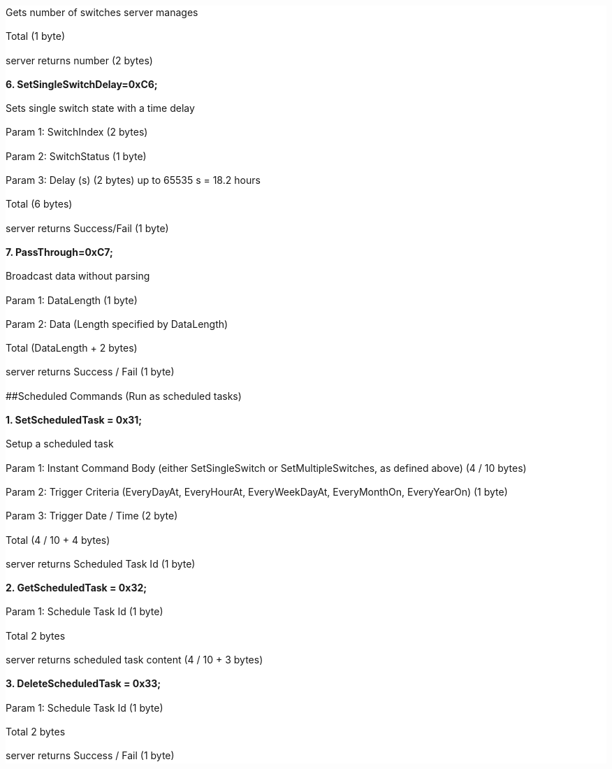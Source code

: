 Gets number of switches server manages

Total (1 byte)

server returns number (2 bytes)

**6. SetSingleSwitchDelay=0xC6;**

Sets single switch state with a time delay

Param 1: SwitchIndex (2 bytes)

Param 2: SwitchStatus (1 byte)

Param 3: Delay (s) (2 bytes) up to 65535 s = 18.2 hours

Total (6 bytes)

server returns Success/Fail (1 byte)

**7. PassThrough=0xC7;**

Broadcast data without parsing

Param 1: DataLength (1 byte)

Param 2: Data (Length specified by DataLength)

Total (DataLength + 2 bytes)

server returns Success / Fail (1 byte)

##Scheduled Commands (Run as scheduled tasks)

**1. SetScheduledTask = 0x31;**

Setup a scheduled task

Param 1: Instant Command Body (either SetSingleSwitch or SetMultipleSwitches, as defined above) (4 / 10 bytes)

Param 2: Trigger Criteria (EveryDayAt, EveryHourAt, EveryWeekDayAt, EveryMonthOn, EveryYearOn) (1 byte)

Param 3: Trigger Date / Time (2 byte)

Total (4 / 10 + 4 bytes)

server returns Scheduled Task Id (1 byte)

**2. GetScheduledTask = 0x32;**

Param 1: Schedule Task Id (1 byte)

Total 2 bytes

server returns scheduled task content (4 / 10 + 3 bytes)

**3. DeleteScheduledTask = 0x33;**

Param 1: Schedule Task Id (1 byte)

Total 2 bytes

server returns Success / Fail (1 byte)
